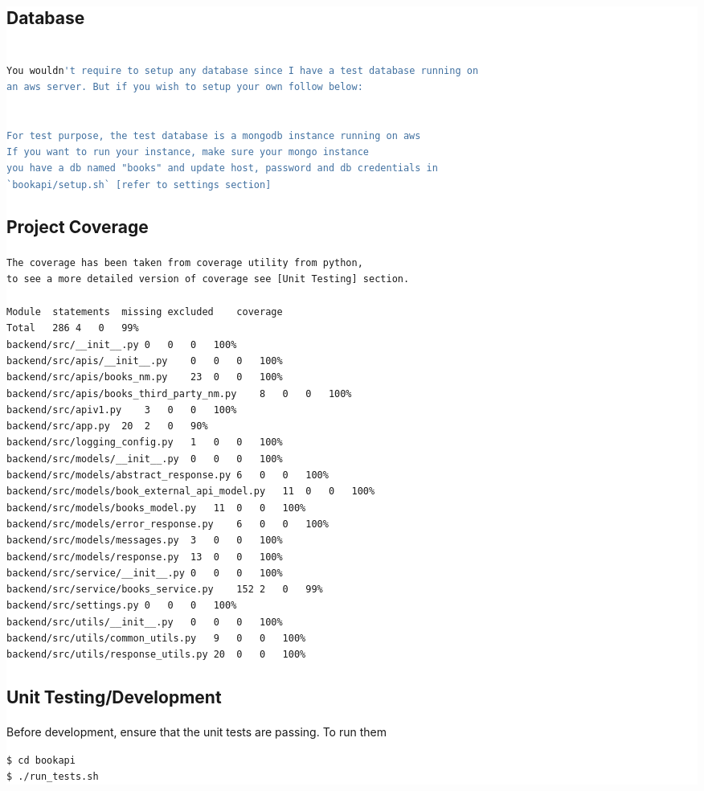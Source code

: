 
## Database

```bash

You wouldn't require to setup any database since I have a test database running on
an aws server. But if you wish to setup your own follow below:


For test purpose, the test database is a mongodb instance running on aws
If you want to run your instance, make sure your mongo instance
you have a db named "books" and update host, password and db credentials in 
`bookapi/setup.sh` [refer to settings section]


```

## Project Coverage
```
The coverage has been taken from coverage utility from python,
to see a more detailed version of coverage see [Unit Testing] section.

Module	statements	missing	excluded	coverage
Total	286	4	0	99%
backend/src/__init__.py	0	0	0	100%
backend/src/apis/__init__.py	0	0	0	100%
backend/src/apis/books_nm.py	23	0	0	100%
backend/src/apis/books_third_party_nm.py	8	0	0	100%
backend/src/apiv1.py	3	0	0	100%
backend/src/app.py	20	2	0	90%
backend/src/logging_config.py	1	0	0	100%
backend/src/models/__init__.py	0	0	0	100%
backend/src/models/abstract_response.py	6	0	0	100%
backend/src/models/book_external_api_model.py	11	0	0	100%
backend/src/models/books_model.py	11	0	0	100%
backend/src/models/error_response.py	6	0	0	100%
backend/src/models/messages.py	3	0	0	100%
backend/src/models/response.py	13	0	0	100%
backend/src/service/__init__.py	0	0	0	100%
backend/src/service/books_service.py	152	2	0	99%
backend/src/settings.py	0	0	0	100%
backend/src/utils/__init__.py	0	0	0	100%
backend/src/utils/common_utils.py	9	0	0	100%
backend/src/utils/response_utils.py	20	0	0	100%
```

## Unit Testing/Development

Before development, ensure that the unit tests are passing. To run them
```
$ cd bookapi
$ ./run_tests.sh

```
